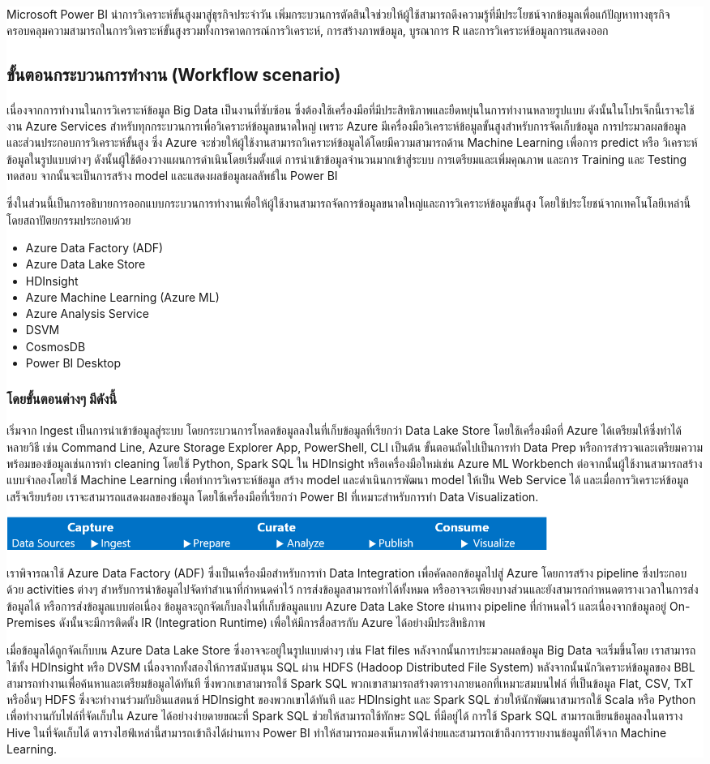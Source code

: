 Microsoft Power BI นำการวิเคราะห์ขั้นสูงมาสู่ธุรกิจประจำวัน เพิ่มกระบวนการตัดสินใจช่วยให้ผู้ใช้สามารถดึงความรู้ที่มีประโยชน์จากข้อมูลเพื่อแก้ปัญหาทางธุรกิจ ครอบคลุมความสามารถในการวิเคราะห์ขั้นสูงรวมทั้งการคาดการณ์การวิเคราะห์, การสร้างภาพข้อมูล, บูรณาการ R และการวิเคราะห์ข้อมูลการแสดงออก

## ขั้นตอนกระบวนการทำงาน (Workflow scenario)
เนื่องจากการทำงานในการวิเคราะห์ข้อมูล Big Data เป็นงานที่ซับซ้อน ซึ่งต้องใช้เครื่องมือที่มีประสิทธิภาพและยืดหยุ่นในการทำงานหลายรูปแบบ ดังนั้นในโปรเจ็กนี้เราจะใช้งาน Azure Services สำหรับทุกกระบวนการเพื่อวิเคราะห์ข้อมูลขนาดใหญ่ เพราะ Azure มีเครื่องมือวิเคราะห์ข้อมูลขั้นสูงสำหรับการจัดเก็บข้อมูล การประมวลผลข้อมูล และส่วนประกอบการวิเคราะห์ขั้นสูง ซึ่ง Azure จะช่วยให้ผู้ใช้งานสามารถวิเคราะห์ข้อมูลได้โดยมีความสามารถด้าน Machine Learning เพื่อการ predict  หรือ วิเคราะห์ข้อมูลในรูปแบบต่างๆ ดังนั้นผู้ใช้ต้องวางแผนการดำเนินโดยเริ่มตั้งแต่ การนำเข้าข้อมูลจำนวนมากเข้าสู่ระบบ การเตรียมและเพิ่มคุณภาพ และการ Training และ Testing ทดสอบ จากนั้นจะเป็นการสร้าง model และแสดงผลข้อมูลผลลัพธ์ใน Power BI

ซึ่งในส่วนนี้เป็นการอธิบายการออกแบบกระบวนการทำงานเพื่อให้ผู้ใช้งานสามารถจัดการข้อมูลขนาดใหญ่และการวิเคราะห์ข้อมูลขั้นสูง โดยใช้ประโยชน์จากเทคโนโลยีเหล่านี้ โดยสถาปัตยกรรมประกอบด้วย
- Azure Data Factory (ADF) 
- Azure Data Lake Store 
- HDInsight 
- Azure Machine Learning (Azure ML) 
- Azure Analysis Service
- DSVM
- CosmosDB
- Power BI Desktop 

### โดยขั้นตอนต่างๆ มีดังนี้
เริ่มจาก Ingest เป็นการนำเข้าข้อมูลสู่ระบบ โดยกระบวนการโหลดข้อมูลลงในที่เก็บข้อมูลที่เรียกว่า Data Lake Store โดยใช้เครื่องมือที่ Azure ได้เตรียมให้ซึ่งทำได้หลายวิธี เช่น Command Line, Azure Storage Explorer App, PowerShell, CLI เป็นต้น ขั้นตอนถัดไปเป็นการทำ Data Prep หรือการสำรวจและเตรียมความพร้อมของข้อมูลเช่นการทำ cleaning โดยใช้ Python, Spark SQL ใน HDInsight หรือเครื่องมือใหม่เช่น Azure ML Workbench ต่อจากนั้นผู้ใช้งานสามารถสร้างแบบจำลองโดยใช้ Machine Learning เพื่อทำการวิเคราะห์ข้อมูล สร้าง model และดำเนินการพัฒนา model ให้เป็น Web Service ได้ และเมื่อการวิเคราะห์ข้อมูลเสร็จเรียบร้อย เราจะสามารถแสดงผลของข้อมูล โดยใช้เครื่องมือที่เรียกว่า Power BI ที่เหมาะสำหรับการทำ Data Visualization.

![process-a](/Images/process-a.png)

เราพิจารณาใช้ Azure Data Factory (ADF) ซึ่งเป็นเครื่องมือสำหรับการทำ Data Integration เพื่อคัดลอกข้อมูลไปสู่ Azure โดยการสร้าง pipeline ซึ่งประกอบด้วย activities ต่างๆ สำหรับการนำข้อมูลไปจัดทำสำเนาที่กำหนดค่าไว้ การส่งข้อมูลสามารถทำได้ทั้งหมด หรืออาจจะเพียงบางส่วนและยังสามารถกำหนดตารางเวลาในการส่งข้อมูลได้ หรือการส่งข้อมูลแบบต่อเนื่อง ข้อมูลจะถูกจัดเก็บลงในที่เก็บข้อมูลแบบ Azure Data Lake Store ผ่านทาง pipeline ที่กำหนดไว้ และเนื่องจากข้อมูลอยู่ On-Premises ดังนั้นจะมีการติดตั้ง IR (Integration Runtime) เพื่อให้มีการสื่อสารกับ Azure ได้อย่างมีประสิทธิภาพ 

เมื่อข้อมูลได้ถูกจัดเก็บบน Azure Data Lake Store ซึ่งอาจจะอยู่ในรูปแบบต่างๆ เช่น Flat files หลังจากนั้นการประมวลผลข้อมูล Big Data จะเริ่มขึ้นโดย เราสามารถใช้ทั้ง HDInsight หรือ DVSM เนื่องจากทั้งสองให้การสนับสนุน SQL ผ่าน HDFS (Hadoop Distributed File System) หลังจากนั้นนักวิเคราะห์ข้อมูลของ BBL สามารถทำงานเพื่อค้นหาและเตรียมข้อมูลได้ทันที ซึ่งพวกเขาสามารถใช้ Spark SQL พวกเขาสามารถสร้างตารางภายนอกที่เหมาะสมบนไฟล์ ที่เป็นข้อมูล Flat, CSV, TxT หรืออื่นๆ HDFS ซึ่งจะทำงานร่วมกับอินแสตนซ์ HDInsight ของพวกเขาได้ทันที และ HDInsight และ Spark SQL ช่วยให้นักพัฒนาสามารถใช้ Scala หรือ Python เพื่อทำงานกับไฟล์ที่จัดเก็บใน Azure ได้อย่างง่ายดายขณะที่ Spark SQL ช่วยให้สามารถใช้ทักษะ SQL ที่มีอยู่ได้ การใช้ Spark SQL สามารถเขียนข้อมูลลงในตาราง Hive ในที่จัดเก็บได้ ตารางไฮฟ์เหล่านี้สามารถเข้าถึงได้ผ่านทาง Power BI ทำให้สามารถมองเห็นภาพได้ง่ายและสามารถเข้าถึงการรายงานข้อมูลที่ได้จาก Machine Learning.
